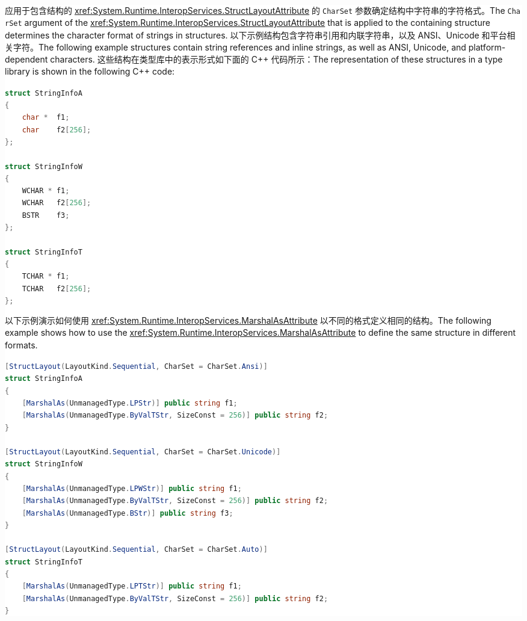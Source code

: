 <span data-ttu-id="bbb22-156">应用于包含结构的 <xref:System.Runtime.InteropServices.StructLayoutAttribute> 的 `CharSet` 参数确定结构中字符串的字符格式。</span><span class="sxs-lookup"><span data-stu-id="bbb22-156">The `CharSet` argument of the <xref:System.Runtime.InteropServices.StructLayoutAttribute> that is applied to the containing structure determines the character format of strings in structures.</span></span> <span data-ttu-id="bbb22-157">以下示例结构包含字符串引用和内联字符串，以及 ANSI、Unicode 和平台相关字符。</span><span class="sxs-lookup"><span data-stu-id="bbb22-157">The following example structures contain string references and inline strings, as well as ANSI, Unicode, and platform-dependent characters.</span></span> <span data-ttu-id="bbb22-158">这些结构在类型库中的表示形式如下面的 C++ 代码所示：</span><span class="sxs-lookup"><span data-stu-id="bbb22-158">The representation of these structures in a type library is shown in the following C++ code:</span></span>

```cpp
struct StringInfoA
{
    char *  f1;
    char    f2[256];
};

struct StringInfoW
{
    WCHAR * f1;
    WCHAR   f2[256];
    BSTR    f3;
};

struct StringInfoT
{
    TCHAR * f1;
    TCHAR   f2[256];
};
```

<span data-ttu-id="bbb22-159">以下示例演示如何使用 <xref:System.Runtime.InteropServices.MarshalAsAttribute> 以不同的格式定义相同的结构。</span><span class="sxs-lookup"><span data-stu-id="bbb22-159">The following example shows how to use the <xref:System.Runtime.InteropServices.MarshalAsAttribute> to define the same structure in different formats.</span></span>

```csharp
[StructLayout(LayoutKind.Sequential, CharSet = CharSet.Ansi)]
struct StringInfoA
{
    [MarshalAs(UnmanagedType.LPStr)] public string f1;
    [MarshalAs(UnmanagedType.ByValTStr, SizeConst = 256)] public string f2;
}

[StructLayout(LayoutKind.Sequential, CharSet = CharSet.Unicode)]
struct StringInfoW
{
    [MarshalAs(UnmanagedType.LPWStr)] public string f1;
    [MarshalAs(UnmanagedType.ByValTStr, SizeConst = 256)] public string f2;
    [MarshalAs(UnmanagedType.BStr)] public string f3;
}

[StructLayout(LayoutKind.Sequential, CharSet = CharSet.Auto)]
struct StringInfoT
{
    [MarshalAs(UnmanagedType.LPTStr)] public string f1;
    [MarshalAs(UnmanagedType.ByValTStr, SizeConst = 256)] public string f2;
}
```
